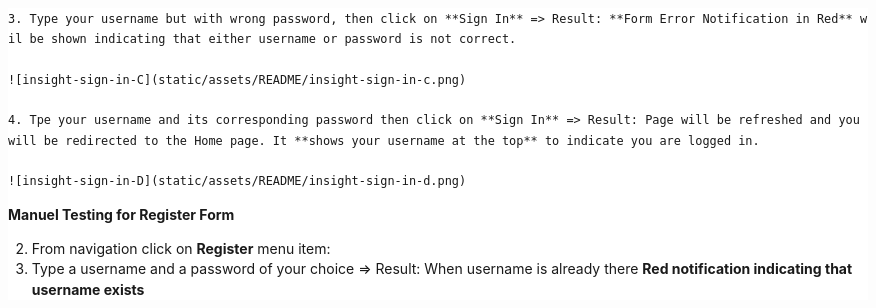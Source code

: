     3. Type your username but with wrong password, then click on **Sign In** => Result: **Form Error Notification in Red** wil be shown indicating that either username or password is not correct.

    ![insight-sign-in-C](static/assets/README/insight-sign-in-c.png)

    4. Tpe your username and its corresponding password then click on **Sign In** => Result: Page will be refreshed and you will be redirected to the Home page. It **shows your username at the top** to indicate you are logged in. 

    ![insight-sign-in-D](static/assets/README/insight-sign-in-d.png)

**Manuel Testing for Register Form**

2. From navigation click on **Register** menu item:
  1. Type a username and a password of your choice => Result: When username is already there **Red notification indicating that username exists** 
